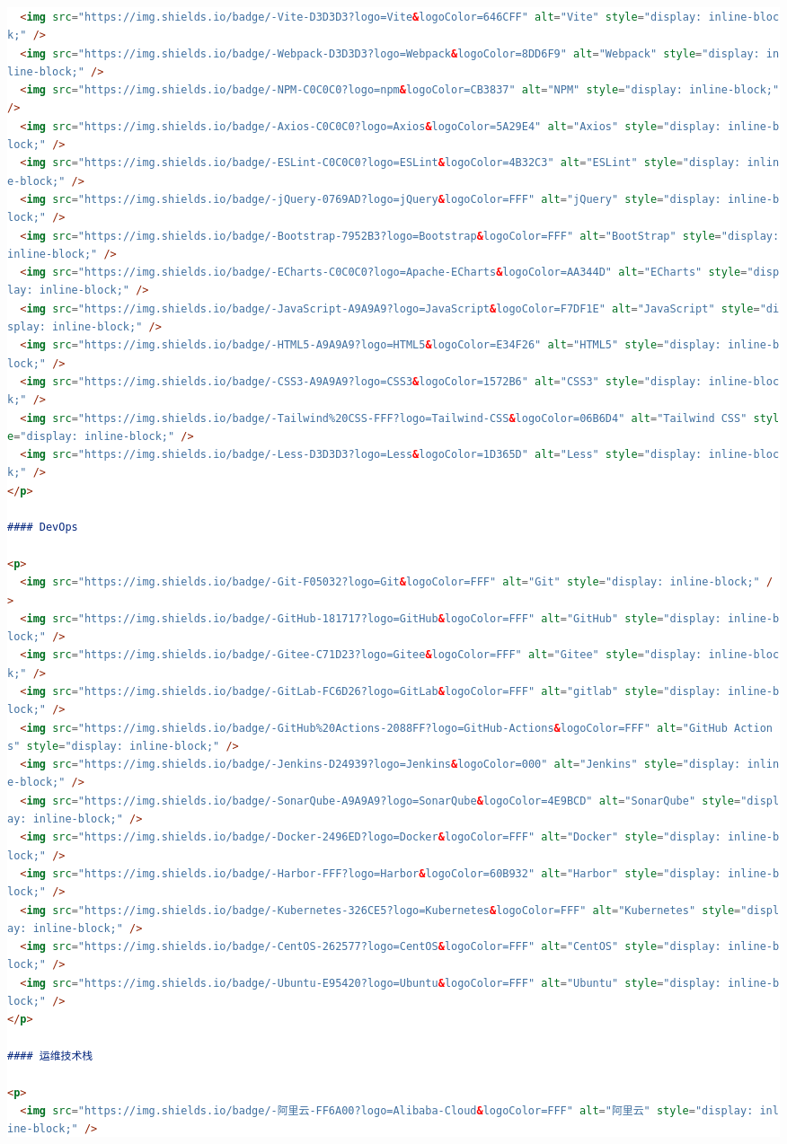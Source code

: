 ```md
  <img src="https://img.shields.io/badge/-Vite-D3D3D3?logo=Vite&logoColor=646CFF" alt="Vite" style="display: inline-block;" /> 
  <img src="https://img.shields.io/badge/-Webpack-D3D3D3?logo=Webpack&logoColor=8DD6F9" alt="Webpack" style="display: inline-block;" /> 
  <img src="https://img.shields.io/badge/-NPM-C0C0C0?logo=npm&logoColor=CB3837" alt="NPM" style="display: inline-block;" /> 
  <img src="https://img.shields.io/badge/-Axios-C0C0C0?logo=Axios&logoColor=5A29E4" alt="Axios" style="display: inline-block;" /> 
  <img src="https://img.shields.io/badge/-ESLint-C0C0C0?logo=ESLint&logoColor=4B32C3" alt="ESLint" style="display: inline-block;" /> 
  <img src="https://img.shields.io/badge/-jQuery-0769AD?logo=jQuery&logoColor=FFF" alt="jQuery" style="display: inline-block;" /> 
  <img src="https://img.shields.io/badge/-Bootstrap-7952B3?logo=Bootstrap&logoColor=FFF" alt="BootStrap" style="display: inline-block;" /> 
  <img src="https://img.shields.io/badge/-ECharts-C0C0C0?logo=Apache-ECharts&logoColor=AA344D" alt="ECharts" style="display: inline-block;" /> 
  <img src="https://img.shields.io/badge/-JavaScript-A9A9A9?logo=JavaScript&logoColor=F7DF1E" alt="JavaScript" style="display: inline-block;" /> 
  <img src="https://img.shields.io/badge/-HTML5-A9A9A9?logo=HTML5&logoColor=E34F26" alt="HTML5" style="display: inline-block;" /> 
  <img src="https://img.shields.io/badge/-CSS3-A9A9A9?logo=CSS3&logoColor=1572B6" alt="CSS3" style="display: inline-block;" /> 
  <img src="https://img.shields.io/badge/-Tailwind%20CSS-FFF?logo=Tailwind-CSS&logoColor=06B6D4" alt="Tailwind CSS" style="display: inline-block;" /> 
  <img src="https://img.shields.io/badge/-Less-D3D3D3?logo=Less&logoColor=1D365D" alt="Less" style="display: inline-block;" /> 
</p>

#### DevOps

<p>
  <img src="https://img.shields.io/badge/-Git-F05032?logo=Git&logoColor=FFF" alt="Git" style="display: inline-block;" /> 
  <img src="https://img.shields.io/badge/-GitHub-181717?logo=GitHub&logoColor=FFF" alt="GitHub" style="display: inline-block;" /> 
  <img src="https://img.shields.io/badge/-Gitee-C71D23?logo=Gitee&logoColor=FFF" alt="Gitee" style="display: inline-block;" /> 
  <img src="https://img.shields.io/badge/-GitLab-FC6D26?logo=GitLab&logoColor=FFF" alt="gitlab" style="display: inline-block;" /> 
  <img src="https://img.shields.io/badge/-GitHub%20Actions-2088FF?logo=GitHub-Actions&logoColor=FFF" alt="GitHub Actions" style="display: inline-block;" /> 
  <img src="https://img.shields.io/badge/-Jenkins-D24939?logo=Jenkins&logoColor=000" alt="Jenkins" style="display: inline-block;" /> 
  <img src="https://img.shields.io/badge/-SonarQube-A9A9A9?logo=SonarQube&logoColor=4E9BCD" alt="SonarQube" style="display: inline-block;" /> 
  <img src="https://img.shields.io/badge/-Docker-2496ED?logo=Docker&logoColor=FFF" alt="Docker" style="display: inline-block;" /> 
  <img src="https://img.shields.io/badge/-Harbor-FFF?logo=Harbor&logoColor=60B932" alt="Harbor" style="display: inline-block;" /> 
  <img src="https://img.shields.io/badge/-Kubernetes-326CE5?logo=Kubernetes&logoColor=FFF" alt="Kubernetes" style="display: inline-block;" /> 
  <img src="https://img.shields.io/badge/-CentOS-262577?logo=CentOS&logoColor=FFF" alt="CentOS" style="display: inline-block;" /> 
  <img src="https://img.shields.io/badge/-Ubuntu-E95420?logo=Ubuntu&logoColor=FFF" alt="Ubuntu" style="display: inline-block;" /> 
</p>

#### 运维技术栈

<p>
  <img src="https://img.shields.io/badge/-阿里云-FF6A00?logo=Alibaba-Cloud&logoColor=FFF" alt="阿里云" style="display: inline-block;" /> 
```